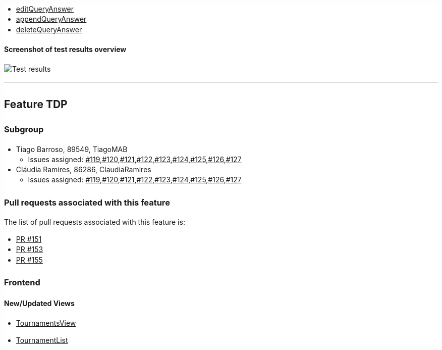   - [editQueryAnswer](https://github.com/tecnico-softeng/es20al_09-project/blob/DdP/frontend/tests/e2e/support/commands.js#L218)
  - [appendQueryAnswer](https://github.com/tecnico-softeng/es20al_09-project/blob/DdP/frontend/tests/e2e/support/commands.js#L231)
  - [deleteQueryAnswer](https://github.com/tecnico-softeng/es20al_09-project/blob/DdP/frontend/tests/e2e/support/commands.js#L243)
 

#### Screenshot of test results overview

![Test results](https://user-images.githubusercontent.com/33233238/79694927-928c4800-826b-11ea-8212-6ddb7e5c528f.jpg)

---


## Feature TDP

### Subgroup

 - Tiago Barroso, 89549, TiagoMAB
   + Issues assigned: [#119]( https://github.com/tecnico-softeng/es20al_09-project/issues/119),[#120]( https://github.com/tecnico-softeng/es20al_09-project/issues/120),[#121]( https://github.com/tecnico-softeng/es20al_09-project/issues/121),[#122](https://github.com/tecnico-softeng/es20al_09-project/issues/122),[#123](https://github.com/tecnico-softeng/es20al_09-project/issues/123),[#124](https://github.com/tecnico-softeng/es20al_09-project/issues/124),[#125](https://github.com/tecnico-softeng/es20al_09-project/issues/125),[#126](https://github.com/tecnico-softeng/es20al_09-project/issues/126),[#127](https://github.com/tecnico-softeng/es20al_09-project/issues/127)
 - Cláudia Ramires, 86286, ClaudiaRamires
   + Issues assigned: [#119]( https://github.com/tecnico-softeng/es20al_09-project/issues/119),[#120]( https://github.com/tecnico-softeng/es20al_09-project/issues/120),[#121]( https://github.com/tecnico-softeng/es20al_09-project/issues/121),[#122](https://github.com/tecnico-softeng/es20al_09-project/issues/122),[#123](https://github.com/tecnico-softeng/es20al_09-project/issues/123),[#124](https://github.com/tecnico-softeng/es20al_09-project/issues/124),[#125](https://github.com/tecnico-softeng/es20al_09-project/issues/125),[#126](https://github.com/tecnico-softeng/es20al_09-project/issues/126),[#127](https://github.com/tecnico-softeng/es20al_09-project/issues/127)

### Pull requests associated with this feature

The list of pull requests associated with this feature is:

 - [PR #151](https://github.com/tecnico-softeng/es20al_09-project/pull/151)
 - [PR #153](https://github.com/tecnico-softeng/es20al_09-project/pull/153)
 - [PR #155](https://github.com/tecnico-softeng/es20al_09-project/pull/155)


### Frontend

#### New/Updated Views

 - [TournamentsView](https://github.com/tecnico-softeng/es20al_09-project/blob/develop/frontend/src/views/student/tournaments/TournamentsView.vue)
 
 - [TournamentList](https://github.com/tecnico-softeng/es20al_09-project/blob/develop/frontend/src/views/student/tournaments/TournamentList.vue)
 